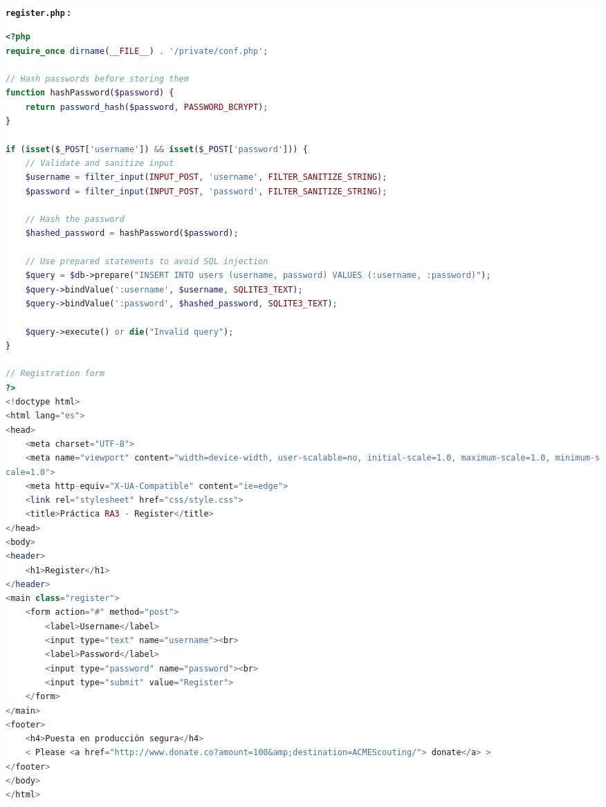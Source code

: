 ```php
```

**`register.php` :**

```php
<?php
require_once dirname(__FILE__) . '/private/conf.php';

// Hash passwords before storing them
function hashPassword($password) {
    return password_hash($password, PASSWORD_BCRYPT);
}

if (isset($_POST['username']) && isset($_POST['password'])) {
    // Validate and sanitize input
    $username = filter_input(INPUT_POST, 'username', FILTER_SANITIZE_STRING);
    $password = filter_input(INPUT_POST, 'password', FILTER_SANITIZE_STRING);

    // Hash the password
    $hashed_password = hashPassword($password);

    // Use prepared statements to avoid SQL injection
    $query = $db->prepare("INSERT INTO users (username, password) VALUES (:username, :password)");
    $query->bindValue(':username', $username, SQLITE3_TEXT);
    $query->bindValue(':password', $hashed_password, SQLITE3_TEXT);

    $query->execute() or die("Invalid query");
}

// Registration form
?>
<!doctype html>
<html lang="es">
<head>
    <meta charset="UTF-8">
    <meta name="viewport" content="width=device-width, user-scalable=no, initial-scale=1.0, maximum-scale=1.0, minimum-scale=1.0">
    <meta http-equiv="X-UA-Compatible" content="ie=edge">
    <link rel="stylesheet" href="css/style.css">
    <title>Práctica RA3 - Register</title>
</head>
<body>
<header>
    <h1>Register</h1>
</header>
<main class="register">
    <form action="#" method="post">
        <label>Username</label>
        <input type="text" name="username"><br>
        <label>Password</label>
        <input type="password" name="password"><br>
        <input type="submit" value="Register">
    </form>
</main>
<footer>
    <h4>Puesta en producción segura</h4>
    < Please <a href="http://www.donate.co?amount=100&amp;destination=ACMEScouting/"> donate</a> >
</footer>
</body>
</html>

```
